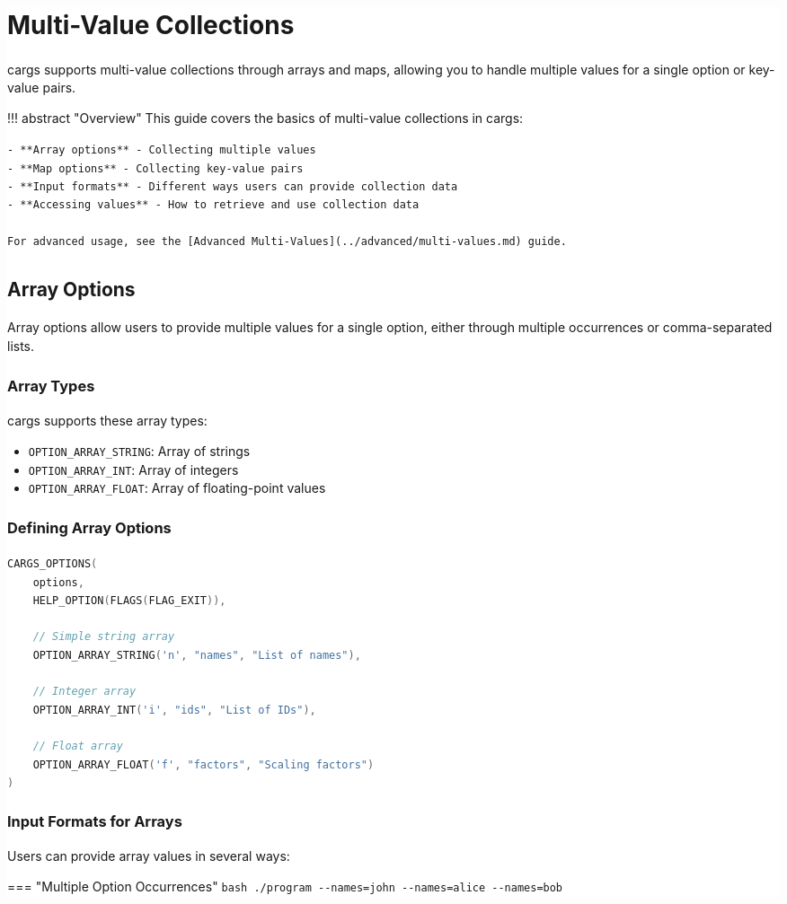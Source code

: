 # Multi-Value Collections

cargs supports multi-value collections through arrays and maps, allowing you to handle multiple values for a single option or key-value pairs.

!!! abstract "Overview"
    This guide covers the basics of multi-value collections in cargs:
    
    - **Array options** - Collecting multiple values
    - **Map options** - Collecting key-value pairs
    - **Input formats** - Different ways users can provide collection data
    - **Accessing values** - How to retrieve and use collection data
    
    For advanced usage, see the [Advanced Multi-Values](../advanced/multi-values.md) guide.

## Array Options

Array options allow users to provide multiple values for a single option, either through multiple occurrences or comma-separated lists.

### Array Types

cargs supports these array types:

- `OPTION_ARRAY_STRING`: Array of strings
- `OPTION_ARRAY_INT`: Array of integers
- `OPTION_ARRAY_FLOAT`: Array of floating-point values

### Defining Array Options

```c
CARGS_OPTIONS(
    options,
    HELP_OPTION(FLAGS(FLAG_EXIT)),
    
    // Simple string array
    OPTION_ARRAY_STRING('n', "names", "List of names"),
    
    // Integer array
    OPTION_ARRAY_INT('i', "ids", "List of IDs"),
    
    // Float array
    OPTION_ARRAY_FLOAT('f', "factors", "Scaling factors")
)
```

### Input Formats for Arrays

Users can provide array values in several ways:

=== "Multiple Option Occurrences"
    ```bash
    ./program --names=john --names=alice --names=bob
    ```
